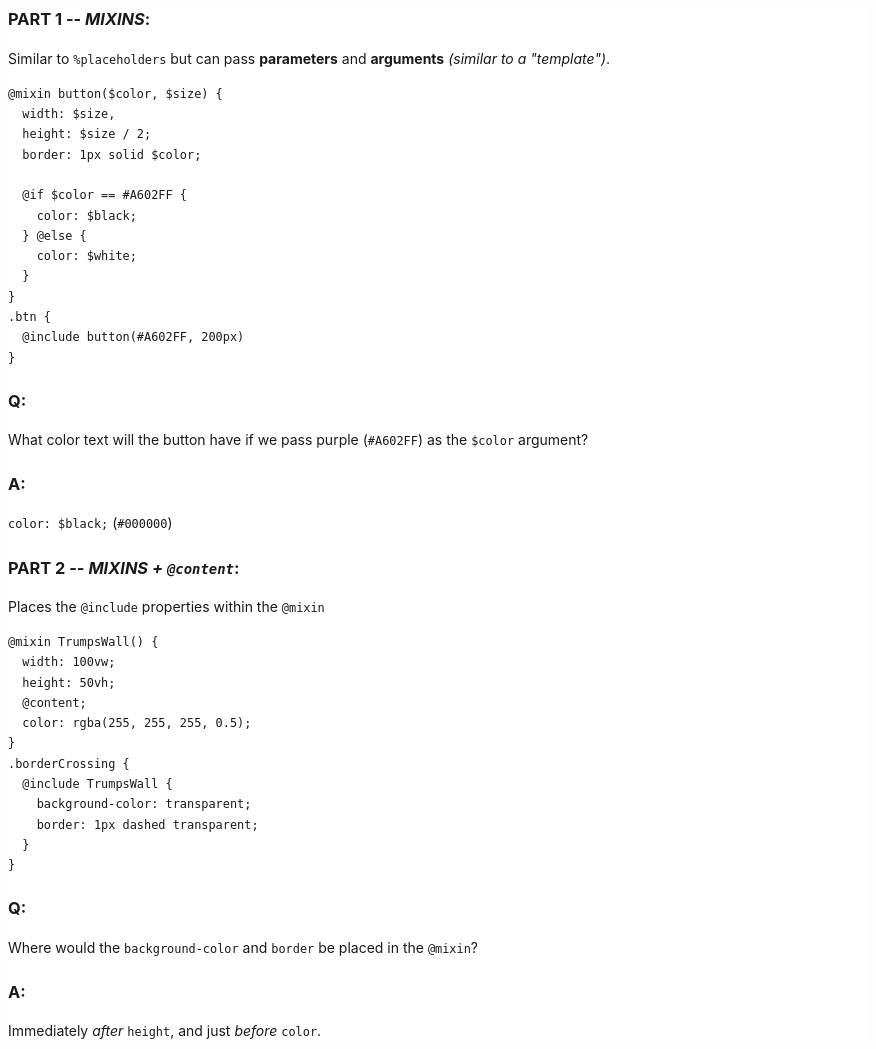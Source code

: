 ##

### **PART 1** -- *MIXINS*:
Similar to `%placeholders` but can pass **parameters** and **arguments** *(similar to a "template")*.

~~~~
@mixin button($color, $size) {
  width: $size,
  height: $size / 2;
  border: 1px solid $color;

  @if $color == #A602FF {
    color: $black;
  } @else {
    color: $white;
  }
}
.btn {
  @include button(#A602FF, 200px)
}
~~~~

### **Q**:
What color text will the button have if we pass purple (`#A602FF`) as the `$color` argument?

### **A**:
`color: $black;` (`#000000`)

### **PART 2** -- *MIXINS + `@content`*:
Places the `@include` properties within the `@mixin`

~~~~
@mixin TrumpsWall() {
  width: 100vw;
  height: 50vh;
  @content;
  color: rgba(255, 255, 255, 0.5);
}
.borderCrossing {
  @include TrumpsWall {
    background-color: transparent;
    border: 1px dashed transparent;
  }
}
~~~~

### **Q**:
Where would the `background-color` and `border` be placed in the `@mixin`?

### **A**:
Immediately *after* `height`, and just *before* `color`.
